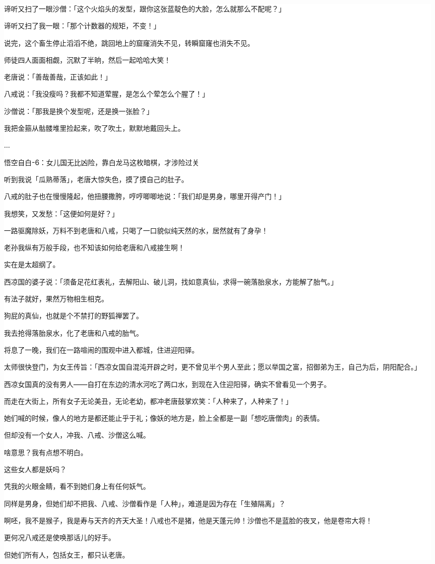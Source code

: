 谛听又扫了一眼沙僧：「这个火焰头的发型，跟你这张蓝靛色的大脸，怎么就那么不配呢？」

谛听又扫了我一眼：「那个计数器的规矩，不变！」

说完，这个畜生停止滔滔不绝，跳回地上的窟窿消失不见，转瞬窟窿也消失不见。

师徒四人面面相觑，沉默了半晌，然后一起哈哈大笑！

老唐说：「善哉善哉，正该如此！」

八戒说：「我没瘦吗？我都不知道荤腥，是怎么个荤怎么个腥了！」

沙僧说：「那我是换个发型呢，还是换一张脸？」

我把金箍从骷髅堆里捡起来，吹了吹土，默默地戴回头上。

…

悟空自白-6：女儿国无比凶险，靠白龙马这枚暗棋，才涉险过关

听到我说「瓜熟蒂落」，老唐大惊失色，摸了摸自己的肚子。

八戒的肚子也在慢慢隆起，他扭腰撒胯，哼哼唧唧地说：「我们却是男身，哪里开得产门！」

我想笑，又发愁：「这便如何是好？」

一路驱魔除妖，万料不到老唐和八戒，只喝了一口貌似纯天然的水，居然就有了身孕！

老孙我纵有万般手段，也不知该如何给老唐和八戒接生啊！

实在是太超纲了。

西凉国的婆子说：「须备足花红表礼，去解阳山、破儿洞，找如意真仙，求得一碗落胎泉水，方能解了胎气。」

有法子就好，果然万物相生相克。

狗屁的真仙，也就是个不禁打的野狐禅罢了。

我去抢得落胎泉水，化了老唐和八戒的胎气。

将息了一晚，我们在一路喧闹的围观中进入都城，住进迎阳驿。

太师很快登门，为女王传旨：「西凉女国自混沌开辟之时，更不曾见半个男人至此；愿以举国之富，招御弟为王，自己为后，阴阳配合。」

西凉女国真的没有男人——自打在东边的清水河吃了两口水，到现在入住迎阳驿，确实不曾看见一个男子。

而走在大街上，所有女子无论美丑，无论老幼，都冲老唐鼓掌欢笑：「人种来了，人种来了！」

她们喊的时候，像人的地方是都还能止乎于礼；像妖的地方是，脸上全都是一副「想吃唐僧肉」的表情。

但却没有一个女人，冲我、八戒、沙僧这么喊。

啥意思？我有点想不明白。

这些女人都是妖吗？

凭我的火眼金睛，看不到她们身上有任何妖气。

同样是男身，但她们却不把我、八戒、沙僧看作是「人种」，难道是因为存在「生殖隔离」？

啊呸，我不是猴子，我是寿与天齐的齐天大圣！八戒也不是猪，他是天蓬元帅！沙僧也不是蓝脸的夜叉，他是卷帘大将！

更何况八戒还是使唤那话儿的好手。

但她们所有人，包括女王，都只认老唐。
